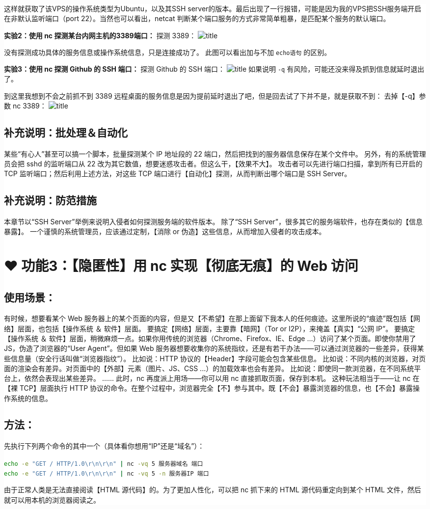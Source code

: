 这样就获取了该VPS的操作系统类型为Ubuntu，以及其SSH server的版本。最后出现了一行报错，可能是因为我的VPS把SSH服务端开启在非默认监听端口（port 22）。当然也可以看出，netcat 判断某个端口服务的方式非常简单粗暴，是匹配某个服务的默认端口。


**实验2：使用 nc 探测某台内网主机的3389端口：**
探测 3389：
![title](https://leanote.com/api/file/getImage?fileId=5d9edddcab64415a49000b72)

没有探测成功具体的服务信息或操作系统信息，只是连接成功了。
此图可以看出加与不加 `echo语句` 的区别。

**实验3：使用 nc 探测 Github 的 SSH 端口：**
探测 Github 的 SSH 端口：
![title](https://leanote.com/api/file/getImage?fileId=5d9ede00ab64415c47000abc)
如果说明 `-q` 有风险，可能还没来得及抓到信息就延时退出了。

到这里我想到不会之前抓不到 3389 远程桌面的服务信息是因为提前延时退出了吧，但是回去试了下并不是，就是获取不到：
去掉【-q】参数 nc 3389：
![title](https://leanote.com/api/file/getImage?fileId=5d9ede1dab64415c47000abd)


## 补充说明：批处理＆自动化
某些“有心人”甚至可以搞一个脚本，批量探测某个 IP 地址段的 22 端口，然后把找到的服务器信息保存在某个文件中。
另外，有的系统管理员会把 sshd 的监听端口从 22 改为其它数值，想要迷惑攻击者。但这么干，【效果不大】。
攻击者可以先进行端口扫描，拿到所有已开启的 TCP 监听端口；然后利用上述方法，对这些 TCP 端口进行【自动化】探测，从而判断出哪个端口是 SSH Server。

## 补充说明：防范措施
本章节以“SSH Server”举例来说明入侵者如何探测服务端的软件版本。
除了“SSH Server”，很多其它的服务端软件，也存在类似的【信息暴露】。
一个谨慎的系统管理员，应该通过定制，【消除 or 伪造】这些信息，从而增加入侵者的攻击成本。

# ❤ 功能3：【隐匿性】用 nc 实现【彻底无痕】的 Web 访问
## 使用场景：
有时候，想要看某个 Web 服务器上的某个页面的内容，但是又【不希望】在那上面留下我本人的任何痕迹。这里所说的“痕迹”既包括【网络】层面，也包括【操作系统 ＆ 软件】层面。
要搞定【网络】层面，主要靠【暗网】（Tor or I2P），来掩盖【真实】“公网 IP”。
要搞定【操作系统 ＆ 软件】层面，稍微麻烦一点。如果你用传统的浏览器（Chrome、Firefox、IE、Edge ...）访问了某个页面。即使你禁用了 JS，伪造了浏览器的“User Agent”。但如果 Web 服务器想要收集你的系统指纹，还是有若干办法——可以通过浏览器的一些差异，获得某些信息量（安全行话叫做“浏览器指纹”）。
比如说：HTTP 协议的【Header】字段可能会包含某些信息。
比如说：不同内核的浏览器，对页面的渲染会有差异。对页面中的【外部】元素（图片、JS、CSS ...）的加载效率也会有差异。
比如说：即使同一款浏览器，在不同系统平台上，依然会表现出某些差异。
......
此时，nc 再度派上用场——你可以用 nc 直接抓取页面，保存到本机。
这种玩法相当于——让 nc 在【裸 TCP】层面执行 HTTP 协议的命令。在整个过程中，浏览器完全【不】参与其中。既【不会】暴露浏览器的信息，也【不会】暴露操作系统的信息。

## 方法：
先执行下列两个命令的其中一个（具体看你想用“IP”还是“域名”）：
``` bash
echo -e "GET / HTTP/1.0\r\n\r\n" | nc -vq 5 服务器域名 端口
echo -e "GET / HTTP/1.0\r\n\r\n" | nc -vq 5 -n 服务器IP 端口
```
由于正常人类是无法直接阅读【HTML 源代码】的。为了更加人性化，可以把 nc 抓下来的 HTML 源代码重定向到某个 HTML 文件，然后就可以用本机的浏览器阅读之。
